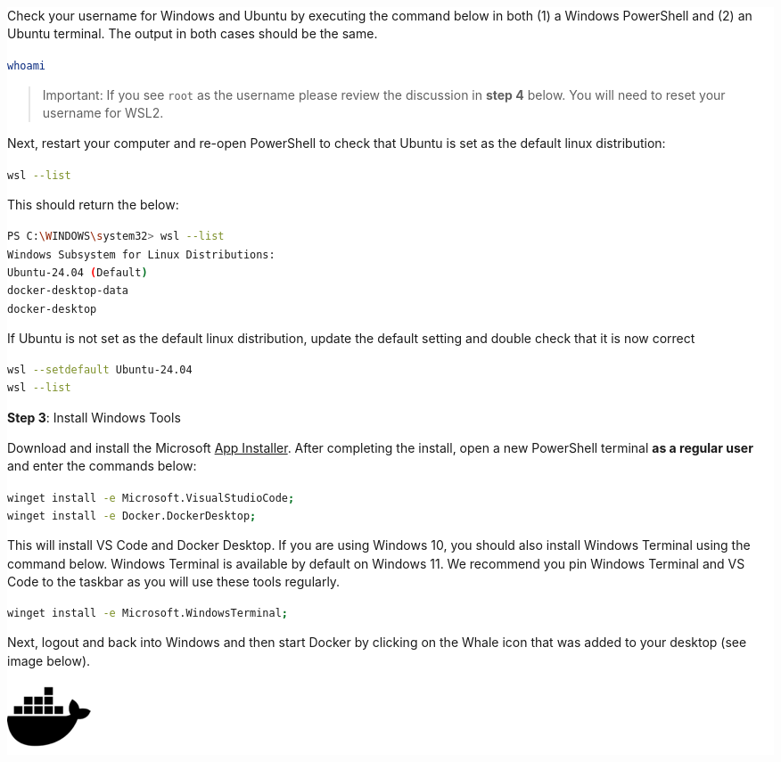 Check your username for Windows and Ubuntu by executing the command below in both (1) a Windows PowerShell and (2) an Ubuntu terminal. The output in both cases should be the same.

```bash
whoami
```

> Important: If you see `root` as the username please review the discussion in **step 4** below. You will need to reset your username for WSL2.

Next, restart your computer and re-open PowerShell to check that Ubuntu is set as the default linux distribution:

```bash
wsl --list
```

This should return the below:

```bash
PS C:\WINDOWS\system32> wsl --list
Windows Subsystem for Linux Distributions:
Ubuntu-24.04 (Default)
docker-desktop-data
docker-desktop
```

If Ubuntu is not set as the default linux distribution, update the default setting and double check that it is now correct

```bash
wsl --setdefault Ubuntu-24.04
wsl --list
```

**Step 3**: Install Windows Tools

Download and install the Microsoft <a href="https://www.microsoft.com/en-us/p/app-installer/9nblggh4nns1?activetab=pivot:overviewtab" target="_blank">App Installer</a>. After completing the install, open a new PowerShell terminal **as a regular user** and enter the commands below:

```bash
winget install -e Microsoft.VisualStudioCode;
winget install -e Docker.DockerDesktop;
```


This will install VS Code and Docker Desktop. If you are using Windows 10, you should also install Windows Terminal using the command below. Windows Terminal is available by default on Windows 11. We recommend you pin Windows Terminal and VS Code to the taskbar as you will use these tools regularly.

```bash
winget install -e Microsoft.WindowsTerminal;
```

Next, logout and back into Windows and then start Docker by clicking on the Whale icon that was added to your desktop (see image below).

![docker](figures/docker-icon.png)
